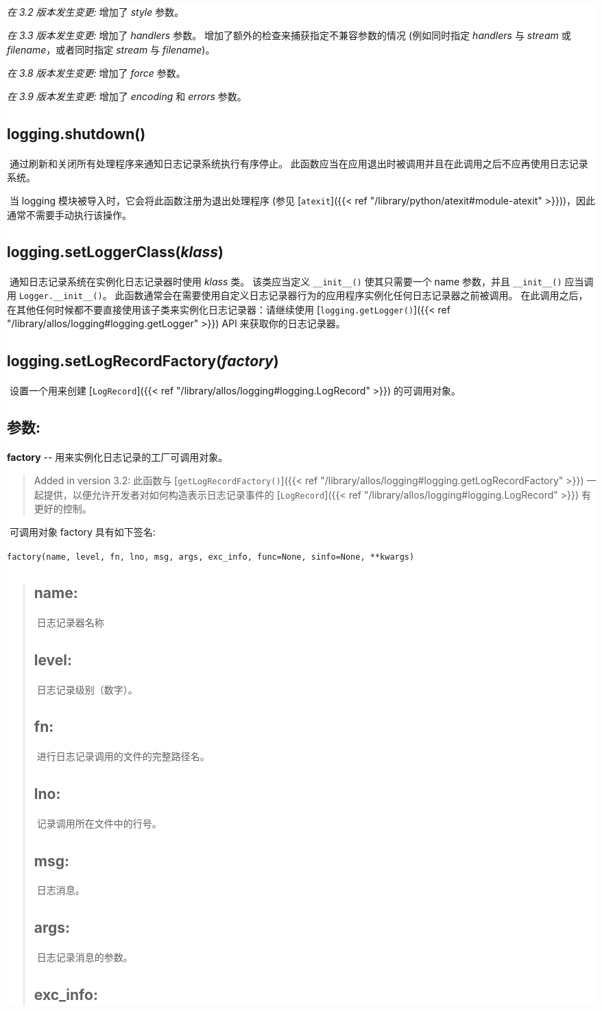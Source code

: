 *在 3.2 版本发生变更:* 增加了 *style* 参数。

*在 3.3 版本发生变更:* 增加了 *handlers* 参数。 增加了额外的检查来捕获指定不兼容参数的情况 (例如同时指定 *handlers* 与 *stream* 或 *filename*，或者同时指定 *stream* 与 *filename*)。

*在 3.8 版本发生变更:* 增加了 *force* 参数。

*在 3.9 版本发生变更:* 增加了 *encoding* 和 *errors* 参数。

## logging.**shutdown**()

​	通过刷新和关闭所有处理程序来通知日志记录系统执行有序停止。 此函数应当在应用退出时被调用并且在此调用之后不应再使用日志记录系统。

​	当 logging 模块被导入时，它会将此函数注册为退出处理程序 (参见 [`atexit`]({{< ref "/library/python/atexit#module-atexit" >}}))，因此通常不需要手动执行该操作。

## logging.**setLoggerClass**(*klass*)

​	通知日志记录系统在实例化日志记录器时使用 *klass* 类。 该类应当定义 `__init__()` 使其只需要一个 name 参数，并且 `__init__()` 应当调用 `Logger.__init__()`。 此函数通常会在需要使用自定义日志记录器行为的应用程序实例化任何日志记录器之前被调用。 在此调用之后，在其他任何时候都不要直接使用该子类来实例化日志记录器：请继续使用 [`logging.getLogger()`]({{< ref "/library/allos/logging#logging.getLogger" >}}) API 来获取你的日志记录器。

## logging.**setLogRecordFactory**(*factory*)

​	设置一个用来创建 [`LogRecord`]({{< ref "/library/allos/logging#logging.LogRecord" >}}) 的可调用对象。

## 参数:

**factory** -- 用来实例化日志记录的工厂可调用对象。

> Added in version 3.2:
> 此函数与 [`getLogRecordFactory()`]({{< ref "/library/allos/logging#logging.getLogRecordFactory" >}}) 一起提供，以便允许开发者对如何构造表示日志记录事件的 [`LogRecord`]({{< ref "/library/allos/logging#logging.LogRecord" >}}) 有更好的控制。

​	可调用对象 factory 具有如下签名:

```
factory(name, level, fn, lno, msg, args, exc_info, func=None, sinfo=None, **kwargs)
```

> ## name:
>
> ​	日志记录器名称
>
> ## level:
>
> ​	日志记录级别（数字）。
>
> ## fn:
>
> ​	进行日志记录调用的文件的完整路径名。
>
> ## lno:
>
> ​	记录调用所在文件中的行号。
>
> ## msg:
>
> ​	日志消息。
>
> ## args:
>
> ​	日志记录消息的参数。
>
> ## exc_info:
>